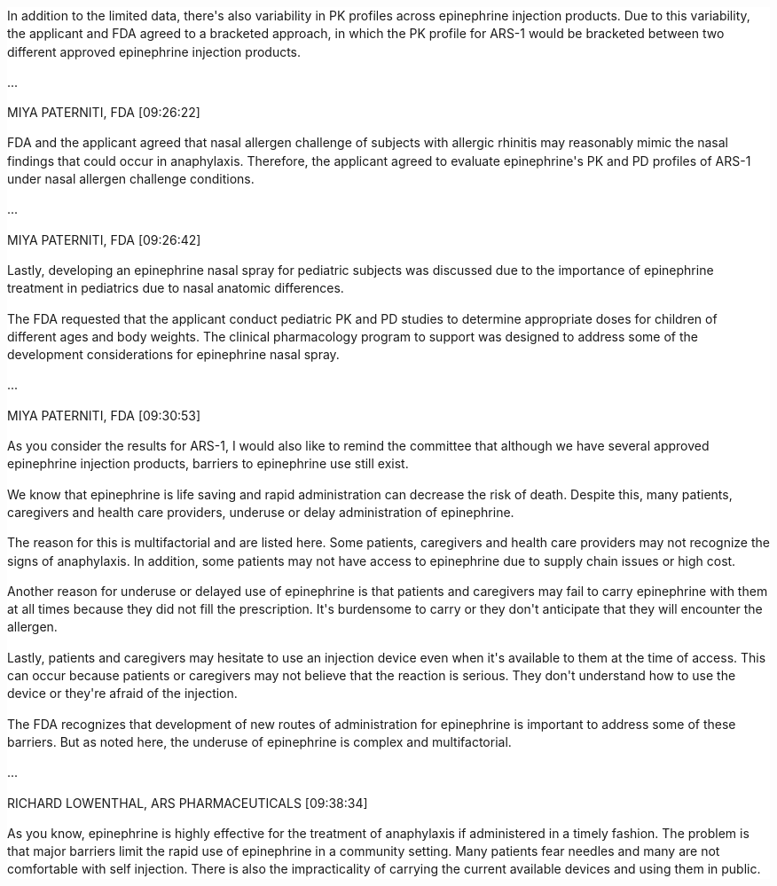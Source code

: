 In addition to the limited data, there's also variability in PK profiles across epinephrine injection products. Due to this variability, the applicant and FDA agreed to a bracketed approach, in which the PK profile for ARS-1 would be bracketed between two different approved epinephrine injection products. 

...

MIYA PATERNITI, FDA [09:26:22]

FDA and the applicant agreed that nasal allergen challenge of subjects with allergic rhinitis may reasonably mimic the nasal findings that could occur in anaphylaxis. Therefore, the applicant agreed to evaluate epinephrine's PK and PD profiles of ARS-1 under nasal allergen challenge conditions. 

...

MIYA PATERNITI, FDA [09:26:42]

Lastly, developing an epinephrine nasal spray for pediatric subjects was discussed due to the importance of epinephrine treatment in pediatrics due to nasal anatomic differences. 

The FDA requested that the applicant conduct pediatric PK and PD studies to determine appropriate doses for children of different ages and body weights. The clinical pharmacology program to support was designed to address some of the development considerations for epinephrine nasal spray.

...

MIYA PATERNITI, FDA [09:30:53]

As you consider the results for ARS-1, I would also like to remind the committee that although we have several approved epinephrine injection products, barriers to epinephrine use still exist. 

We know that epinephrine is life saving and rapid administration can decrease the risk of death. Despite this, many patients, caregivers and health care providers, underuse or delay administration of epinephrine. 

The reason for this is multifactorial and are listed here. Some patients, caregivers and health care providers may not recognize the signs of anaphylaxis. In addition, some patients may not have access to epinephrine due to supply chain issues or high cost. 

Another reason for underuse or delayed use of epinephrine is that patients and caregivers may fail to carry epinephrine with them at all times because they did not fill the prescription. It's burdensome to carry or they don't anticipate that they will encounter the allergen. 

Lastly, patients and caregivers may hesitate to use an injection device even when it's available to them at the time of access. This can occur because patients or caregivers may not believe that the reaction is serious. They don't understand how to use the device or they're afraid of the injection. 

The FDA recognizes that development of new routes of administration for epinephrine is important to address some of these barriers. But as noted here, the underuse of epinephrine is complex and multifactorial. 

...

RICHARD LOWENTHAL, ARS PHARMACEUTICALS [09:38:34]

As you know, epinephrine is highly effective for the treatment of anaphylaxis if administered in a timely fashion. The problem is that major barriers limit the rapid use of epinephrine in a community setting. Many patients fear needles and many are not comfortable with self injection. There is also the impracticality of carrying the current available devices and using them in public.
